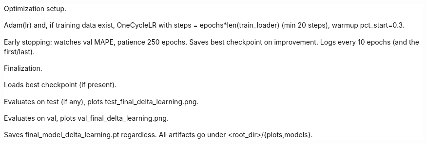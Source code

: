 Optimization setup.

Adam(lr) and, if training data exist, OneCycleLR with steps = epochs*len(train_loader) (min 20 steps), warmup pct_start=0.3.

Early stopping: watches val MAPE, patience 250 epochs. Saves best checkpoint on improvement. Logs every 10 epochs (and the first/last). 

Finalization.

Loads best checkpoint (if present).

Evaluates on test (if any), plots test_final_delta_learning.png.

Evaluates on val, plots val_final_delta_learning.png.

Saves final_model_delta_learning.pt regardless. All artifacts go under <root_dir>/{plots,models}. 


